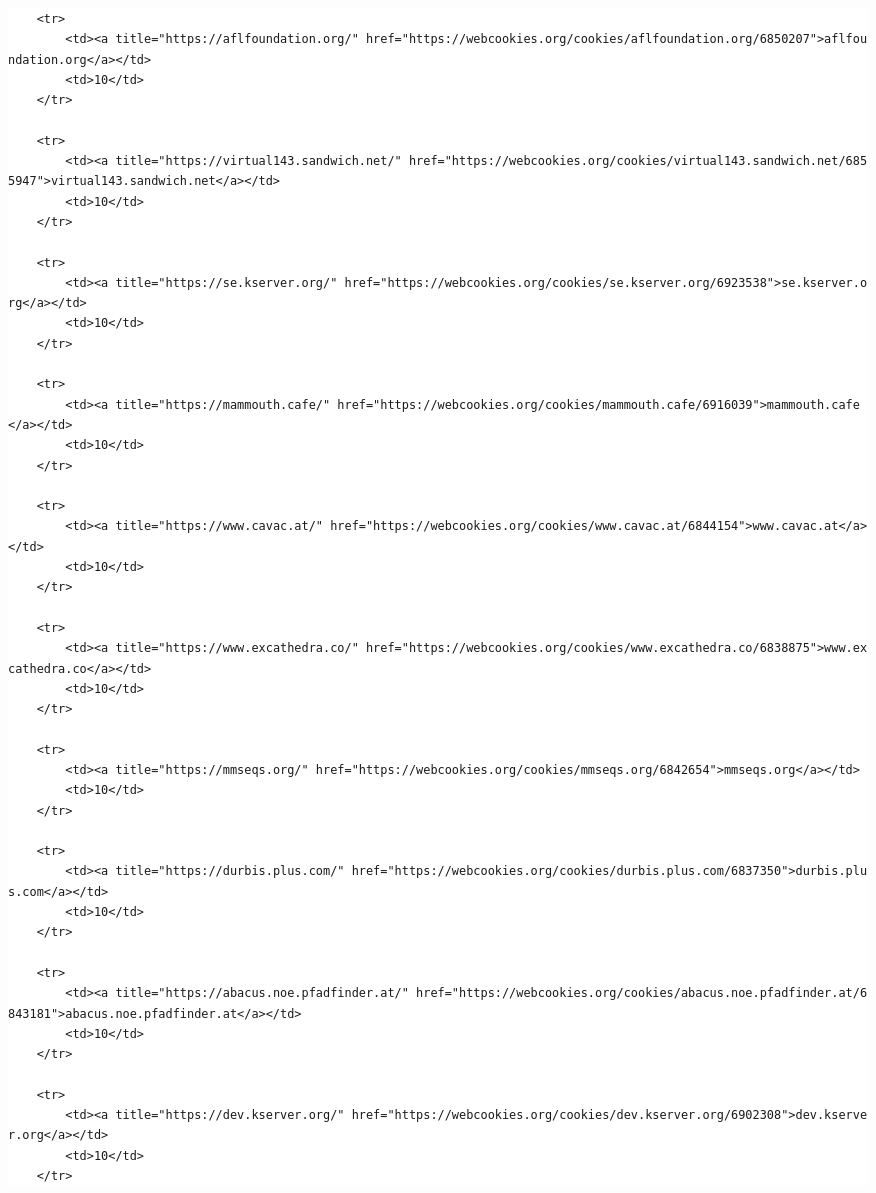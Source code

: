 		<tr>
			<td><a title="https://aflfoundation.org/" href="https://webcookies.org/cookies/aflfoundation.org/6850207">aflfoundation.org</a></td>
			<td>10</td>
		</tr>
	
		<tr>
			<td><a title="https://virtual143.sandwich.net/" href="https://webcookies.org/cookies/virtual143.sandwich.net/6855947">virtual143.sandwich.net</a></td>
			<td>10</td>
		</tr>
	
		<tr>
			<td><a title="https://se.kserver.org/" href="https://webcookies.org/cookies/se.kserver.org/6923538">se.kserver.org</a></td>
			<td>10</td>
		</tr>
	
		<tr>
			<td><a title="https://mammouth.cafe/" href="https://webcookies.org/cookies/mammouth.cafe/6916039">mammouth.cafe</a></td>
			<td>10</td>
		</tr>
	
		<tr>
			<td><a title="https://www.cavac.at/" href="https://webcookies.org/cookies/www.cavac.at/6844154">www.cavac.at</a></td>
			<td>10</td>
		</tr>
	
		<tr>
			<td><a title="https://www.excathedra.co/" href="https://webcookies.org/cookies/www.excathedra.co/6838875">www.excathedra.co</a></td>
			<td>10</td>
		</tr>
	
		<tr>
			<td><a title="https://mmseqs.org/" href="https://webcookies.org/cookies/mmseqs.org/6842654">mmseqs.org</a></td>
			<td>10</td>
		</tr>
	
		<tr>
			<td><a title="https://durbis.plus.com/" href="https://webcookies.org/cookies/durbis.plus.com/6837350">durbis.plus.com</a></td>
			<td>10</td>
		</tr>
	
		<tr>
			<td><a title="https://abacus.noe.pfadfinder.at/" href="https://webcookies.org/cookies/abacus.noe.pfadfinder.at/6843181">abacus.noe.pfadfinder.at</a></td>
			<td>10</td>
		</tr>
	
		<tr>
			<td><a title="https://dev.kserver.org/" href="https://webcookies.org/cookies/dev.kserver.org/6902308">dev.kserver.org</a></td>
			<td>10</td>
		</tr>
	